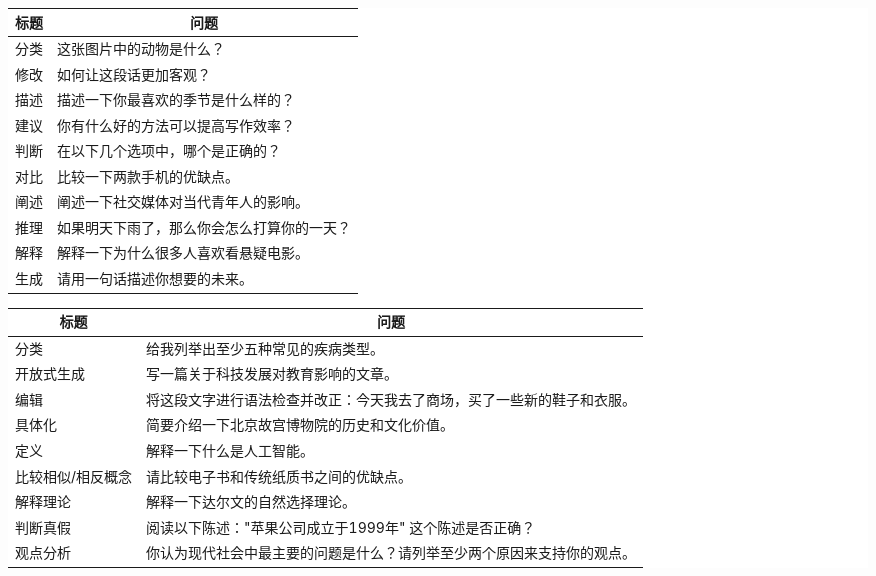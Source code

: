| 标题 | 问题 |
| --- | --- |
| 分类 | 这张图片中的动物是什么？ |
| 修改 | 如何让这段话更加客观？ |
| 描述 | 描述一下你最喜欢的季节是什么样的？ |
| 建议 | 你有什么好的方法可以提高写作效率？ |
| 判断 | 在以下几个选项中，哪个是正确的？ |
| 对比 | 比较一下两款手机的优缺点。 |
| 阐述 | 阐述一下社交媒体对当代青年人的影响。 |
| 推理 | 如果明天下雨了，那么你会怎么打算你的一天？ |
| 解释 | 解释一下为什么很多人喜欢看悬疑电影。 |
| 生成 | 请用一句话描述你想要的未来。 |

| 标题                                                   | 问题                                                                                                                                                                                                                                                                                                                                                                                                                                                                                             |
|--------------------------------------------------------|--------------------------------------------------------------------------------------------------------------------------------------------------------------------------------------------------------------------------------------------------------------------------------------------------------------------------------------------------------------------------------------------------------------------------------------------------------------------------------------------------|
| 分类                 | 给我列举出至少五种常见的疾病类型。                                                                                                                                                                                                                                                                                                                                                                                                                                                            |
| 开放式生成           | 写一篇关于科技发展对教育影响的文章。                                                                                                                                                                                                                                                                                                                                                                                                                                                        |
| 编辑                 | 将这段文字进行语法检查并改正：今天我去了商场，买了一些新的鞋子和衣服。                                                                                                                                                                                                                                                                                                                                                                                                                            |
| 具体化               | 简要介绍一下北京故宫博物院的历史和文化价值。                                                                                                                                                                                                                                                                                                                                                                                                                                                |
| 定义                 | 解释一下什么是人工智能。                                                                                                                                                                                                                                                                                                                                                                                                                                                                      |
| 比较相似/相反概念   | 请比较电子书和传统纸质书之间的优缺点。                                                                                                                                                                                                                                                                                                                                                                                                                                                      |
| 解释理论             | 解释一下达尔文的自然选择理论。                                                                                                                                                                                                                                                                                                                                                                                                                                                                |
| 判断真假             | 阅读以下陈述："苹果公司成立于1999年" 这个陈述是否正确？                                                                                                                                                                                                                                                                                                                                                                                                                                     |
| 观点分析             | 你认为现代社会中最主要的问题是什么？请列举至少两个原因来支持你的观点。                                                                                                                                                                                                                                                                                                                                                                                                                  |